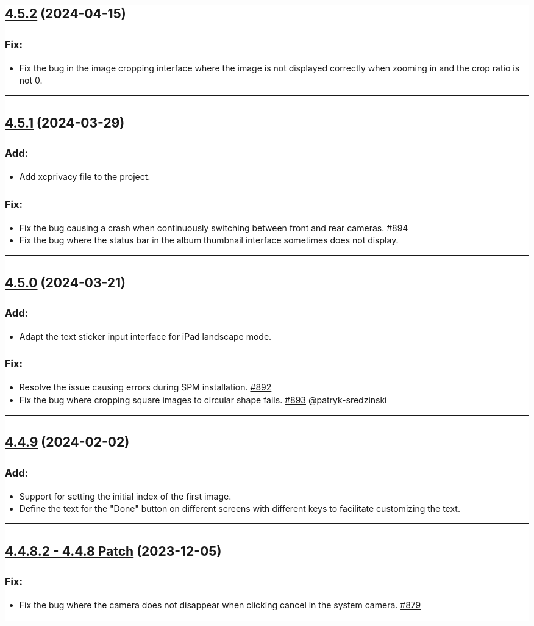 
## [4.5.2](https://github.com/longitachi/ZLPhotoBrowser/releases/tag/4.5.2) (2024-04-15)
### Fix:
* Fix the bug in the image cropping interface where the image is not displayed correctly when zooming in and the crop ratio is not 0.

---

## [4.5.1](https://github.com/longitachi/ZLPhotoBrowser/releases/tag/4.5.1) (2024-03-29)
### Add:
* Add xcprivacy file to the project.

### Fix:
* Fix the bug causing a crash when continuously switching between front and rear cameras. [#894](https://github.com/longitachi/ZLPhotoBrowser/issues/894)
* Fix the bug where the status bar in the album thumbnail interface sometimes does not display.

---

## [4.5.0](https://github.com/longitachi/ZLPhotoBrowser/releases/tag/4.5.0) (2024-03-21)
### Add:
* Adapt the text sticker input interface for iPad landscape mode.

### Fix:
* Resolve the issue causing errors during SPM installation. [#892](https://github.com/longitachi/ZLPhotoBrowser/issues/892)
* Fix the bug where cropping square images to circular shape fails. [#893](https://github.com/longitachi/ZLPhotoBrowser/pull/893) @patryk-sredzinski

---

## [4.4.9](https://github.com/longitachi/ZLPhotoBrowser/releases/tag/4.4.9) (2024-02-02)
### Add:
* Support for setting the initial index of the first image.
* Define the text for the "Done" button on different screens with different keys to facilitate customizing the text.

---
    
## [4.4.8.2 - 4.4.8 Patch](https://github.com/longitachi/ZLPhotoBrowser/releases/tag/4.4.8.2) (2023-12-05)
### Fix:
* Fix the bug where the camera does not disappear when clicking cancel in the system camera. [#879](https://github.com/longitachi/ZLPhotoBrowser/issues/879)

---